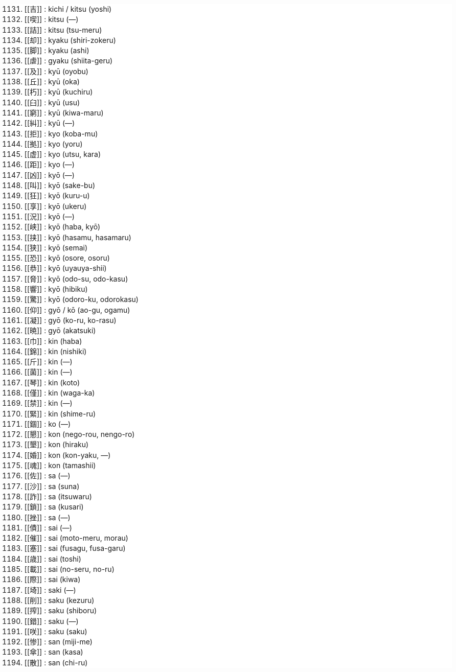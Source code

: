 1131. [[吉]] : kichi / kitsu (yoshi)    
1132. [[喫]] : kitsu (—)    
1133. [[詰]] : kitsu (tsu-meru)    
1134. [[却]] : kyaku (shiri-zokeru)    
1135. [[脚]] : kyaku (ashi)    
1136. [[虐]] : gyaku (shiita-geru)    
1137. [[及]] : kyū (oyobu)    
1138. [[丘]] : kyū (oka)    
1139. [[朽]] : kyū (kuchiru)    
1140. [[臼]] : kyū (usu)    
1141. [[窮]] : kyū (kiwa-maru)    
1142. [[糾]] : kyū (—)    
1143. [[拒]] : kyo (koba-mu)    
1144. [[拠]] : kyo (yoru)    
1145. [[虚]] : kyo (utsu, kara)    
1146. [[距]] : kyo (—)    
1147. [[凶]] : kyō (—)    
1148. [[叫]] : kyō (sake-bu)    
1149. [[狂]] : kyō (kuru-u)    
1150. [[享]] : kyō (ukeru)    
1151. [[況]] : kyō (—)    
1152. [[峡]] : kyō (haba, kyō)    
1153. [[挟]] : kyō (hasamu, hasamaru)    
1154. [[狭]] : kyō (semai)    
1155. [[恐]] : kyō (osore, osoru)    
1156. [[恭]] : kyō (uyauya-shii)    
1157. [[脅]] : kyō (odo-su, odo-kasu)    
1158. [[響]] : kyō (hibiku)    
1159. [[驚]] : kyō (odoro-ku, odorokasu)    
1160. [[仰]] : gyō / kō (ao-gu, ogamu)    
1161. [[凝]] : gyō (ko-ru, ko-rasu)    
1162. [[暁]] : gyō (akatsuki)    
1163. [[巾]] : kin (haba)    
1164. [[錦]] : kin (nishiki)    
1165. [[斤]] : kin (—)    
1166. [[菌]] : kin (—)    
1167. [[琴]] : kin (koto)    
1168. [[僅]] : kin (waga-ka)    
1169. [[禁]] : kin (—)    
1170. [[緊]] : kin (shime-ru)    
1171. [[錮]] : ko (—)    
1172. [[懇]] : kon (nego-rou, nengo-ro)    
1173. [[墾]] : kon (hiraku)    
1174. [[婚]] : kon (kon-yaku, —)    
1175. [[魂]] : kon (tamashii)    
1176. [[佐]] : sa (—)    
1177. [[沙]] : sa (suna)    
1178. [[詐]] : sa (itsuwaru)    
1179. [[鎖]] : sa (kusari)    
1180. [[挫]] : sa (—)    
1181. [[債]] : sai (—)    
1182. [[催]] : sai (moto-meru, morau)    
1183. [[塞]] : sai (fusagu, fusa-garu)    
1184. [[歳]] : sai (toshi)    
1185. [[載]] : sai (no-seru, no-ru)    
1186. [[際]] : sai (kiwa)    
1187. [[埼]] : saki (—)    
1188. [[削]] : saku (kezuru)    
1189. [[搾]] : saku (shiboru)    
1190. [[錯]] : saku (—)    
1191. [[咲]] : saku (saku)    
1192. [[惨]] : san (miji-me)    
1193. [[傘]] : san (kasa)    
1194. [[散]] : san (chi-ru)    